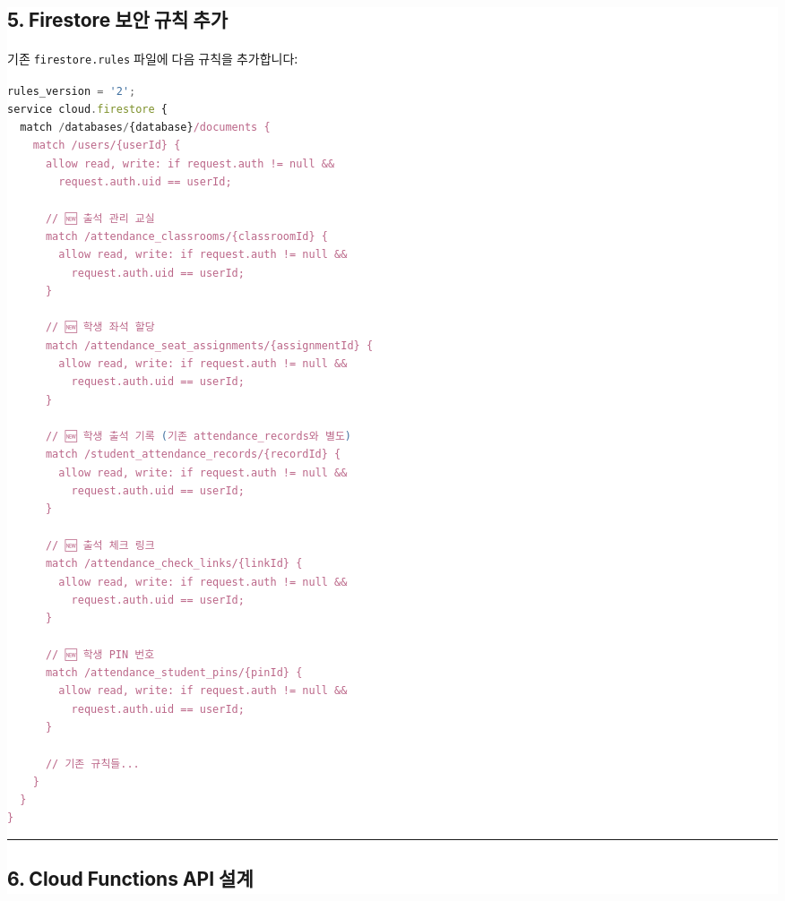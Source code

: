 
## 5. Firestore 보안 규칙 추가

기존 `firestore.rules` 파일에 다음 규칙을 추가합니다:

```javascript
rules_version = '2';
service cloud.firestore {
  match /databases/{database}/documents {
    match /users/{userId} {
      allow read, write: if request.auth != null &&
        request.auth.uid == userId;

      // 🆕 출석 관리 교실
      match /attendance_classrooms/{classroomId} {
        allow read, write: if request.auth != null &&
          request.auth.uid == userId;
      }

      // 🆕 학생 좌석 할당
      match /attendance_seat_assignments/{assignmentId} {
        allow read, write: if request.auth != null &&
          request.auth.uid == userId;
      }

      // 🆕 학생 출석 기록 (기존 attendance_records와 별도)
      match /student_attendance_records/{recordId} {
        allow read, write: if request.auth != null &&
          request.auth.uid == userId;
      }

      // 🆕 출석 체크 링크
      match /attendance_check_links/{linkId} {
        allow read, write: if request.auth != null &&
          request.auth.uid == userId;
      }

      // 🆕 학생 PIN 번호
      match /attendance_student_pins/{pinId} {
        allow read, write: if request.auth != null &&
          request.auth.uid == userId;
      }

      // 기존 규칙들...
    }
  }
}
```

---

## 6. Cloud Functions API 설계
